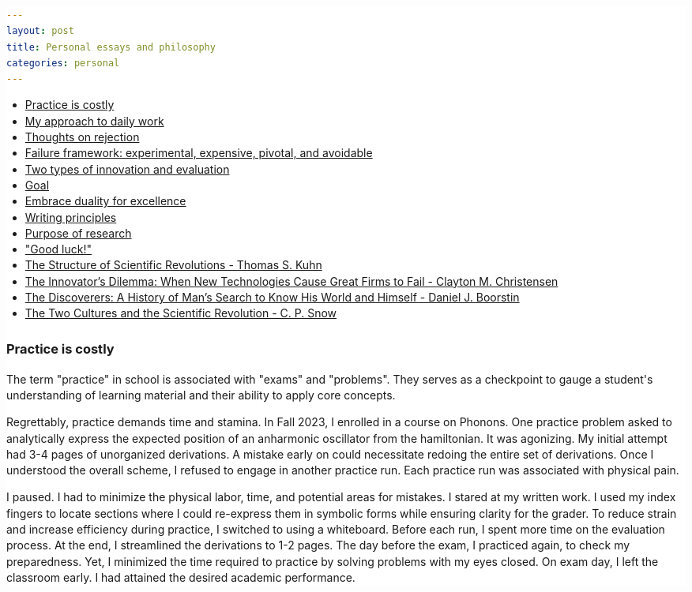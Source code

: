 ```yaml
---
layout: post
title: Personal essays and philosophy
categories: personal
---
```


- [Practice is costly](#practice-is-costly)
- [My approach to daily work](#my-approach-to-daily-work)
- [Thoughts on rejection](#thoughts-on-rejection)
- [Failure framework: experimental, expensive, pivotal, and avoidable](#failure-framework-experimental-expensive-pivotal-and-avoidable)
- [Two types of innovation and evaluation](#two-types-of-innovation-and-evaluation)
- [Goal](#goal)
- [Embrace duality for excellence](#embrace-duality-for-excellence)
- [Writing principles](#writing-principles)
- [Purpose of research](#purpose-of-research)
- ["Good luck!"](#good-luck)
- [The Structure of Scientific Revolutions - Thomas S. Kuhn](#the-structure-of-scientific-revolutions---thomas-s-kuhn)
- [The Innovator’s Dilemma: When New Technologies Cause Great Firms to Fail - Clayton M. Christensen](#the-innovators-dilemma-when-new-technologies-cause-great-firms-to-fail---clayton-m-christensen)
- [The Discoverers: A History of Man’s Search to Know His World and Himself - Daniel J. Boorstin](#the-discoverers-a-history-of-mans-search-to-know-his-world-and-himself---daniel-j-boorstin)
- [The Two Cultures and the Scientific Revolution - C. P. Snow](#the-two-cultures-and-the-scientific-revolution---c-p-snow)

### Practice is costly

The term "practice" in school is associated with "exams" and "problems". They
serves as a checkpoint to gauge a student's understanding of learning material
and their ability to apply core concepts.

Regrettably, practice demands time and stamina. In Fall 2023, I enrolled in a
course on Phonons. One practice problem asked to analytically express the
expected position of an anharmonic oscillator from the hamiltonian. It was
agonizing. My initial attempt had 3-4 pages of unorganized derivations. A
mistake early on could necessitate redoing the entire set of derivations. Once I
understood the overall scheme, I refused to engage in another practice run. Each
practice run was associated with physical pain.

I paused. I had to minimize the physical labor, time, and potential areas for
mistakes. I stared at my written work. I used my index fingers to locate
sections where I could re-express them in symbolic forms while ensuring clarity
for the grader. To reduce strain and increase efficiency during practice, I
switched to using a whiteboard. Before each run, I spent more time on the
evaluation process. At the end, I streamlined the derivations to 1-2 pages. The
day before the exam, I practiced again, to check my preparedness. Yet, I
minimized the time required to practice by solving problems with my eyes closed.
On exam day, I left the classroom early. I had attained the desired academic
performance.
